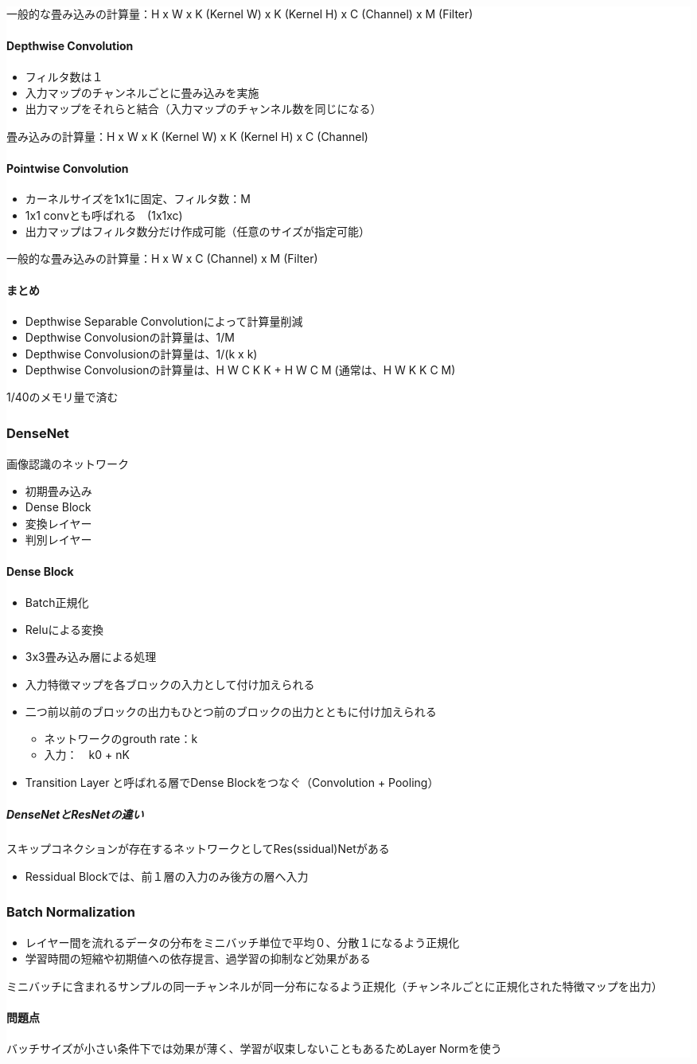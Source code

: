 一般的な畳み込みの計算量：H x W x K (Kernel W) x K (Kernel H) x C (Channel) x M (Filter)

#### Depthwise Convolution
- フィルタ数は１
- 入力マップのチャンネルごとに畳み込みを実施
- 出力マップをそれらと結合（入力マップのチャンネル数を同じになる）

畳み込みの計算量：H x W x K (Kernel W) x K (Kernel H) x C (Channel)

#### Pointwise Convolution
- カーネルサイズを1x1に固定、フィルタ数：M
- 1x1 convとも呼ばれる　(1x1xc)
- 出力マップはフィルタ数分だけ作成可能（任意のサイズが指定可能）

一般的な畳み込みの計算量：H x W x C (Channel) x M (Filter)

#### まとめ
- Depthwise Separable Convolutionによって計算量削減
- Depthwise Convolusionの計算量は、1/M
- Depthwise Convolusionの計算量は、1/(k x k)
- Depthwise Convolusionの計算量は、H W C K K + H W C M (通常は、H W K K C M)

1/40のメモリ量で済む

### DenseNet
画像認識のネットワーク

- 初期畳み込み
- Dense Block
- 変換レイヤー
- 判別レイヤー

#### Dense Block
- Batch正規化
- Reluによる変換
- 3x3畳み込み層による処理

- 入力特徴マップを各ブロックの入力として付け加えられる
- 二つ前以前のブロックの出力もひとつ前のブロックの出力とともに付け加えられる
  - ネットワークのgrouth rate：k
   - 入力：　k0 + nK
- Transition Layer と呼ばれる層でDense Blockをつなぐ（Convolution + Pooling）

##### DenseNetとResNetの違い
スキップコネクションが存在するネットワークとしてRes(ssidual)Netがある
- Ressidual Blockでは、前１層の入力のみ後方の層へ入力

### Batch Normalization
- レイヤー間を流れるデータの分布をミニバッチ単位で平均０、分散１になるよう正規化
- 学習時間の短縮や初期値への依存提言、過学習の抑制など効果がある

ミニバッチに含まれるサンプルの同一チャンネルが同一分布になるよう正規化（チャンネルごとに正規化された特徴マップを出力）

#### 問題点
バッチサイズが小さい条件下では効果が薄く、学習が収束しないこともあるためLayer Normを使う

